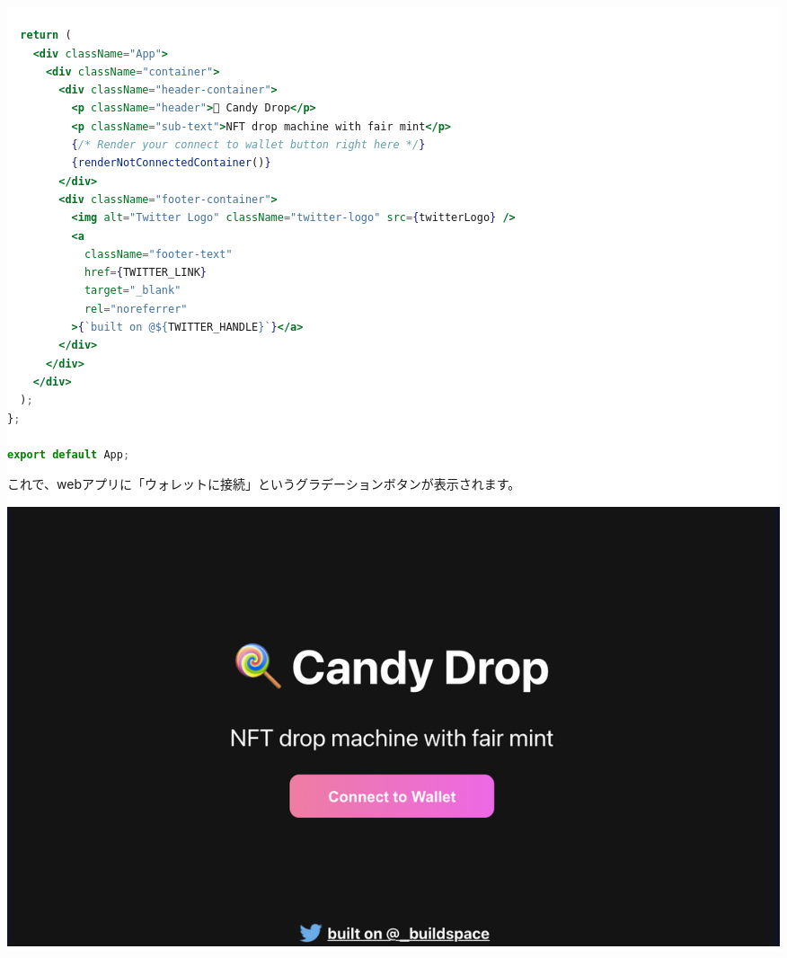 ```jsx

  return (
    <div className="App">
      <div className="container">
        <div className="header-container">
          <p className="header">🍭 Candy Drop</p>
          <p className="sub-text">NFT drop machine with fair mint</p>
          {/* Render your connect to wallet button right here */}
          {renderNotConnectedContainer()}
        </div>
        <div className="footer-container">
          <img alt="Twitter Logo" className="twitter-logo" src={twitterLogo} />
          <a
            className="footer-text"
            href={TWITTER_LINK}
            target="_blank"
            rel="noreferrer"
          >{`built on @${TWITTER_HANDLE}`}</a>
        </div>
      </div>
    </div>
  );
};

export default App;
```

これで、webアプリに「ウォレットに接続」というグラデーションボタンが表示されます。

![無題](/public/images/Solana-NFT-mint/section1/1_2_1.png)

